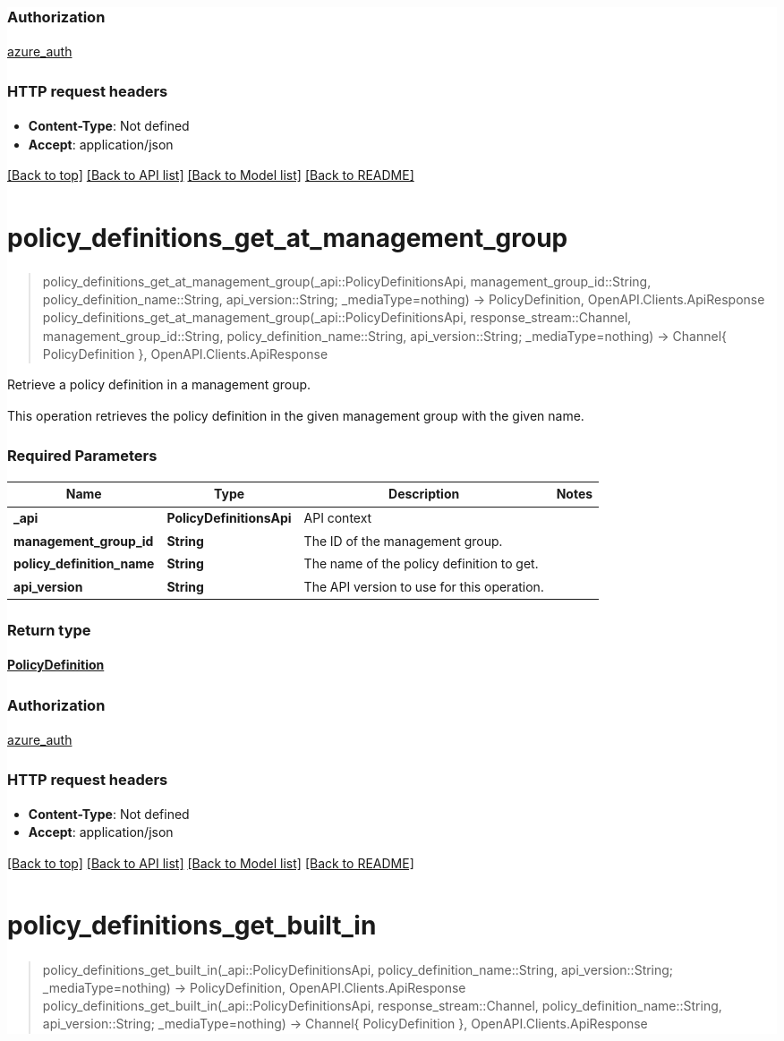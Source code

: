 ### Authorization

[azure_auth](../README.md#azure_auth)

### HTTP request headers

 - **Content-Type**: Not defined
 - **Accept**: application/json

[[Back to top]](#) [[Back to API list]](../README.md#api-endpoints) [[Back to Model list]](../README.md#models) [[Back to README]](../README.md)

# **policy_definitions_get_at_management_group**
> policy_definitions_get_at_management_group(_api::PolicyDefinitionsApi, management_group_id::String, policy_definition_name::String, api_version::String; _mediaType=nothing) -> PolicyDefinition, OpenAPI.Clients.ApiResponse <br/>
> policy_definitions_get_at_management_group(_api::PolicyDefinitionsApi, response_stream::Channel, management_group_id::String, policy_definition_name::String, api_version::String; _mediaType=nothing) -> Channel{ PolicyDefinition }, OpenAPI.Clients.ApiResponse

Retrieve a policy definition in a management group.

This operation retrieves the policy definition in the given management group with the given name.

### Required Parameters

Name | Type | Description  | Notes
------------- | ------------- | ------------- | -------------
 **_api** | **PolicyDefinitionsApi** | API context | 
**management_group_id** | **String** | The ID of the management group. |
**policy_definition_name** | **String** | The name of the policy definition to get. |
**api_version** | **String** | The API version to use for this operation. |

### Return type

[**PolicyDefinition**](PolicyDefinition.md)

### Authorization

[azure_auth](../README.md#azure_auth)

### HTTP request headers

 - **Content-Type**: Not defined
 - **Accept**: application/json

[[Back to top]](#) [[Back to API list]](../README.md#api-endpoints) [[Back to Model list]](../README.md#models) [[Back to README]](../README.md)

# **policy_definitions_get_built_in**
> policy_definitions_get_built_in(_api::PolicyDefinitionsApi, policy_definition_name::String, api_version::String; _mediaType=nothing) -> PolicyDefinition, OpenAPI.Clients.ApiResponse <br/>
> policy_definitions_get_built_in(_api::PolicyDefinitionsApi, response_stream::Channel, policy_definition_name::String, api_version::String; _mediaType=nothing) -> Channel{ PolicyDefinition }, OpenAPI.Clients.ApiResponse
